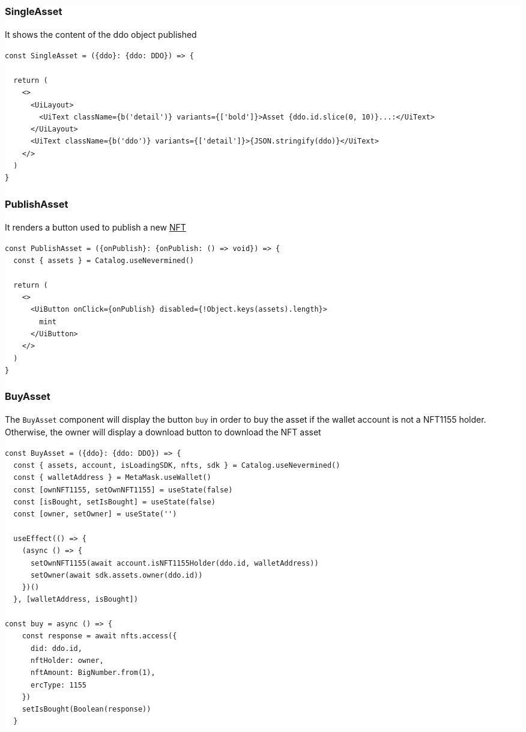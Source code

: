 ### SingleAsset
It shows the content of the ddo object published

```tsx
const SingleAsset = ({ddo}: {ddo: DDO}) => {

  return (
    <>
      <UiLayout>
        <UiText className={b('detail')} variants={['bold']}>Asset {ddo.id.slice(0, 10)}...:</UiText>
      </UiLayout>
      <UiText className={b('ddo')} variants={['detail']}>{JSON.stringify(ddo)}</UiText>
    </>
  )
}
```

### PublishAsset
It renders a button used to publish a new [NFT](../architecture/specs/Spec-NFT.md)

```tsx
const PublishAsset = ({onPublish}: {onPublish: () => void}) => {
  const { assets } = Catalog.useNevermined()

  return (
    <>
      <UiButton onClick={onPublish} disabled={!Object.keys(assets).length}>
        mint
      </UiButton>
    </>
  )
}
```

### BuyAsset
The `BuyAsset` component will display the button `buy` in order to buy the asset if the wallet account is not a NFT1155 holder. Otherwise, the owner will display a download button to download the NFT asset

```tsx
const BuyAsset = ({ddo}: {ddo: DDO}) => {
  const { assets, account, isLoadingSDK, nfts, sdk } = Catalog.useNevermined()
  const { walletAddress } = MetaMask.useWallet()
  const [ownNFT1155, setOwnNFT1155] = useState(false)
  const [isBought, setIsBought] = useState(false)
  const [owner, setOwner] = useState('')
  
  useEffect(() => {
    (async () => {
      setOwnNFT1155(await account.isNFT1155Holder(ddo.id, walletAddress))
      setOwner(await sdk.assets.owner(ddo.id))
    })()
  }, [walletAddress, isBought])

const buy = async () => {
    const response = await nfts.access({
      did: ddo.id,
      nftHolder: owner,
      nftAmount: BigNumber.from(1),
      ercType: 1155
    })
    setIsBought(Boolean(response))
  }

```